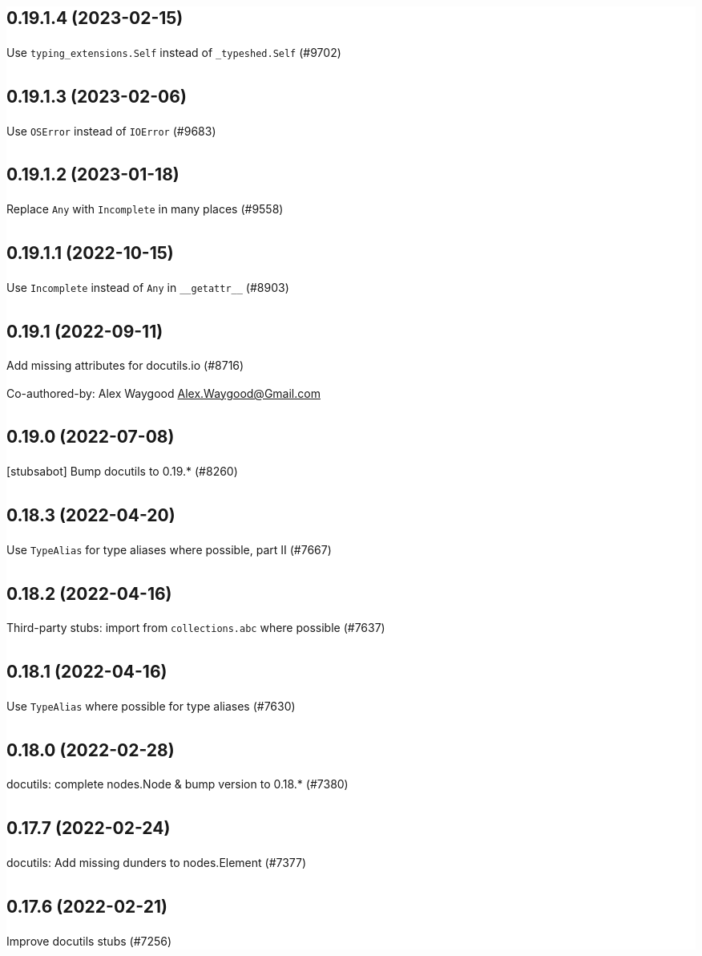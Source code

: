 ## 0.19.1.4 (2023-02-15)

Use `typing_extensions.Self` instead of `_typeshed.Self` (#9702)

## 0.19.1.3 (2023-02-06)

Use `OSError` instead of `IOError` (#9683)

## 0.19.1.2 (2023-01-18)

Replace `Any` with `Incomplete` in many places (#9558)

## 0.19.1.1 (2022-10-15)

Use `Incomplete` instead of `Any` in `__getattr__` (#8903)

## 0.19.1 (2022-09-11)

Add missing attributes for docutils.io (#8716)

Co-authored-by: Alex Waygood <Alex.Waygood@Gmail.com>

## 0.19.0 (2022-07-08)

[stubsabot] Bump docutils to 0.19.* (#8260)

## 0.18.3 (2022-04-20)

Use `TypeAlias` for type aliases where possible, part II (#7667)

## 0.18.2 (2022-04-16)

Third-party stubs: import from `collections.abc` where possible (#7637)

## 0.18.1 (2022-04-16)

Use `TypeAlias` where possible for type aliases (#7630)

## 0.18.0 (2022-02-28)

docutils: complete nodes.Node & bump version to 0.18.* (#7380)

## 0.17.7 (2022-02-24)

docutils: Add missing dunders to nodes.Element (#7377)

## 0.17.6 (2022-02-21)

Improve docutils stubs (#7256)
